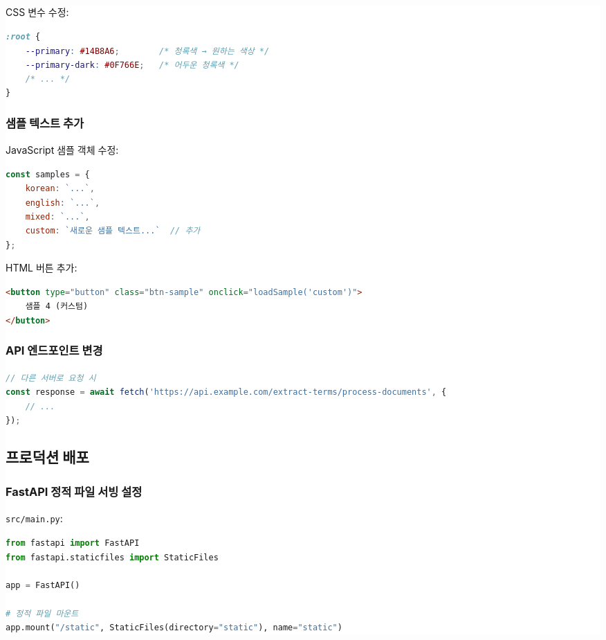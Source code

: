 CSS 변수 수정:

```css
:root {
    --primary: #14B8A6;        /* 청록색 → 원하는 색상 */
    --primary-dark: #0F766E;   /* 어두운 청록색 */
    /* ... */
}
```

### 샘플 텍스트 추가

JavaScript 샘플 객체 수정:

```javascript
const samples = {
    korean: `...`,
    english: `...`,
    mixed: `...`,
    custom: `새로운 샘플 텍스트...`  // 추가
};
```

HTML 버튼 추가:

```html
<button type="button" class="btn-sample" onclick="loadSample('custom')">
    샘플 4 (커스텀)
</button>
```

### API 엔드포인트 변경

```javascript
// 다른 서버로 요청 시
const response = await fetch('https://api.example.com/extract-terms/process-documents', {
    // ...
});
```

## 프로덕션 배포

### FastAPI 정적 파일 서빙 설정

`src/main.py`:

```python
from fastapi import FastAPI
from fastapi.staticfiles import StaticFiles

app = FastAPI()

# 정적 파일 마운트
app.mount("/static", StaticFiles(directory="static"), name="static")
```
